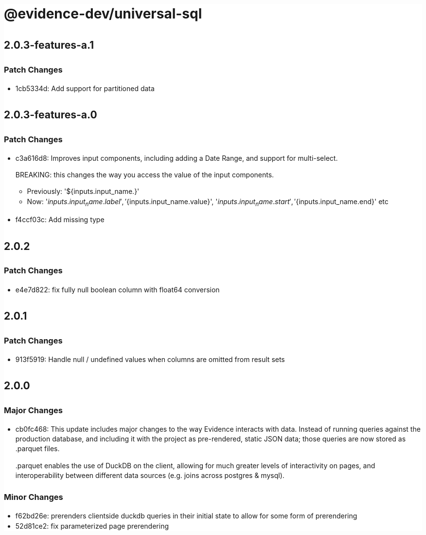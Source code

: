 # @evidence-dev/universal-sql

## 2.0.3-features-a.1

### Patch Changes

- 1cb5334d: Add support for partitioned data

## 2.0.3-features-a.0

### Patch Changes

- c3a616d8: Improves input components, including adding a Date Range, and support for multi-select.

  BREAKING: this changes the way you access the value of the input components.

  - Previously: '\${inputs.input_name.}'
  - Now: '${inputs.input_name.label}', '${inputs.input_name.value}', '${inputs.input_name.start}', '${inputs.input_name.end}' etc

- f4ccf03c: Add missing type

## 2.0.2

### Patch Changes

- e4e7d822: fix fully null boolean column with float64 conversion

## 2.0.1

### Patch Changes

- 913f5919: Handle null / undefined values when columns are omitted from result sets

## 2.0.0

### Major Changes

- cb0fc468: This update includes major changes to the way Evidence interacts with data.
  Instead of running queries against the production database, and including it
  with the project as pre-rendered, static JSON data; those queries are now stored as .parquet files.

  .parquet enables the use of DuckDB on the client, allowing for much greater levels of interactivity
  on pages, and interoperability between different data sources (e.g. joins across postgres & mysql).

### Minor Changes

- f62bd26e: prerenders clientside duckdb queries in their initial state to allow for some form of prerendering
- 52d81ce2: fix parameterized page prerendering
